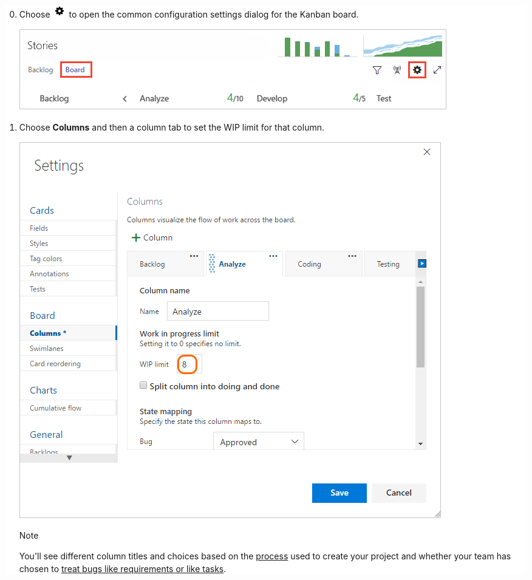 0. Choose ![settings icon](../../_img/icons/team-settings-gear-icon.png) to open the common configuration settings dialog for the Kanban board. 

	![Kanban board, open common configuration settings](_img/add-columns-open-settings-ts.png)  

0. Choose **Columns** and then a column tab to set the WIP limit for that column. 

	![Kanban board, Customize columns, default columns, Agile process, set WIP limits](_img/wip-columns-settings.png)  

	> [!NOTE]   
	> You'll see different column titles and choices based on the [process](../work-items/guidance/choose-process.md) used to create your project  and whether your team has chosen to [treat bugs like requirements or like tasks](../../organizations/settings/show-bugs-on-backlog.md).  
